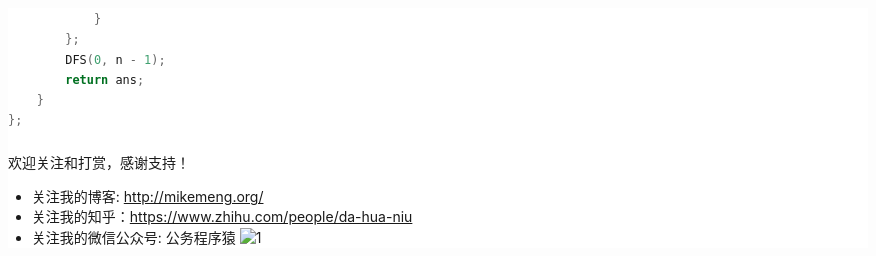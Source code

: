 ```C++
            }
        };
        DFS(0, n - 1);
        return ans;
    }
};
```

###
欢迎关注和打赏，感谢支持！
+ 关注我的博客: http://mikemeng.org/
+ 关注我的知乎：https://www.zhihu.com/people/da-hua-niu
+ 关注我的微信公众号: 公务程序猿
![1](https://raw.githubusercontent.com/mike-box/pic/main/202210080853104.png)

